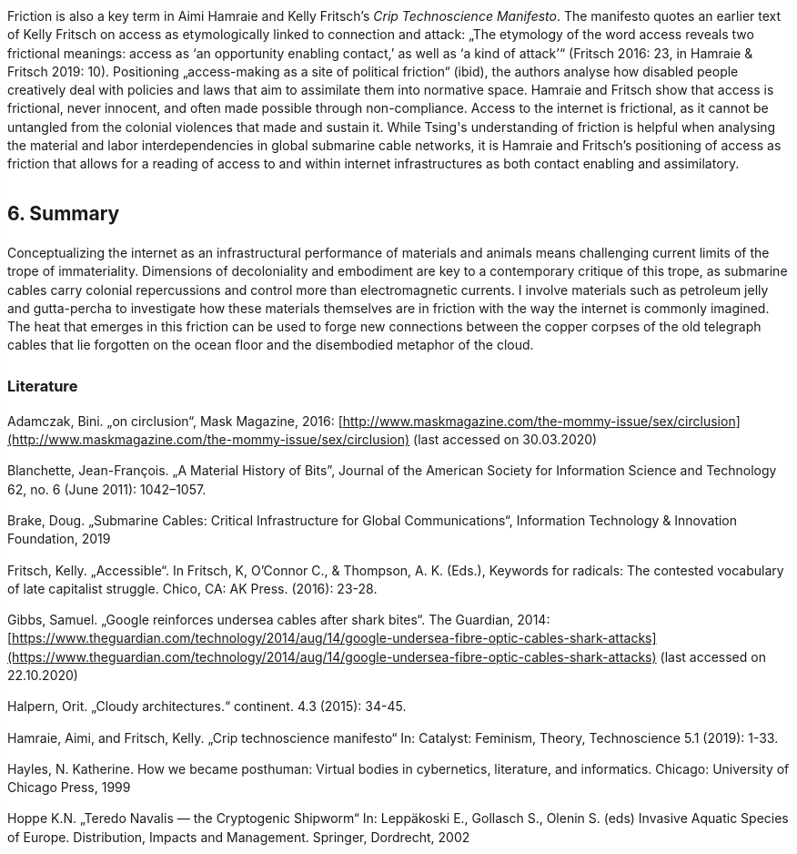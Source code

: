 Friction is also a key term in Aimi Hamraie and Kelly Fritsch’s *Crip Technoscience Manifesto*. The manifesto quotes an earlier text of Kelly Fritsch on access as etymologically linked to connection and attack: „The etymology of the word access reveals two frictional meanings: access as ‘an opportunity enabling contact,’ as well as ‘a kind of attack’“ (Fritsch 2016: 23, in Hamraie & Fritsch 2019: 10). Positioning „access-making as a site of political friction“ (ibid), the authors analyse how disabled people creatively deal with policies and laws that aim to assimilate them into normative space. Hamraie and Fritsch show that access is frictional, never innocent, and often made possible through non-compliance. Access to the internet is frictional, as it cannot be untangled from the colonial violences that made and sustain it. While Tsing's understanding of friction is helpful when analysing the material and labor interdependencies in global submarine cable networks, it is Hamraie and Fritsch’s positioning of access as friction that allows for a reading of access to and within internet infrastructures as both contact enabling and assimilatory.


## 6. Summary
Conceptualizing the internet as an infrastructural performance of materials and animals means challenging current limits of the trope of immateriality. Dimensions of decoloniality and embodiment are key to a contemporary critique of this trope, as submarine cables carry colonial repercussions and control more than electromagnetic currents. I involve materials such as petroleum jelly and gutta-percha to investigate how these materials themselves are in friction with the way the internet is commonly imagined. The heat that emerges in this friction can be used to forge new connections between the copper corpses of the old telegraph cables that lie forgotten on the ocean floor and the disembodied metaphor of the cloud.


### Literature

Adamczak, Bini. „on circlusion“, Mask Magazine, 2016: [http://www.maskmagazine.com/the-mommy-issue/sex/circlusion](http://www.maskmagazine.com/the-mommy-issue/sex/circlusion) (last accessed on 30.03.2020)

Blanchette, Jean-François. „A Material History of Bits”, Journal of the American Society for Information Science and Technology 62, no. 6 (June 2011): 1042–1057.

Brake, Doug. „Submarine Cables: Critical Infrastructure for Global Communications“, Information Technology & Innovation Foundation, 2019

Fritsch, Kelly. „Accessible“. In Fritsch, K, O’Connor C., & Thompson, A. K. (Eds.), Keywords for radicals: The contested vocabulary of late capitalist struggle. Chico, CA: AK Press. (2016): 23-28.

Gibbs, Samuel. „Google reinforces undersea cables after shark bites“. The Guardian, 2014: [https://www.theguardian.com/technology/2014/aug/14/google-undersea-fibre-optic-cables-shark-attacks](https://www.theguardian.com/technology/2014/aug/14/google-undersea-fibre-optic-cables-shark-attacks) (last accessed on 22.10.2020)

Halpern, Orit. „Cloudy architectures.“ continent. 4.3 (2015): 34-45.

Hamraie, Aimi, and Fritsch, Kelly. „Crip technoscience manifesto“ In: Catalyst: Feminism, Theory, Technoscience 5.1 (2019): 1-33.

Hayles, N. Katherine. How we became posthuman: Virtual bodies in cybernetics, literature, and informatics. Chicago: University of Chicago Press, 1999

Hoppe K.N. „Teredo Navalis — the Cryptogenic Shipworm“ In: Leppäkoski E., Gollasch S., Olenin S. (eds) Invasive Aquatic Species of Europe. Distribution, Impacts and Management. Springer, Dordrecht, 2002
